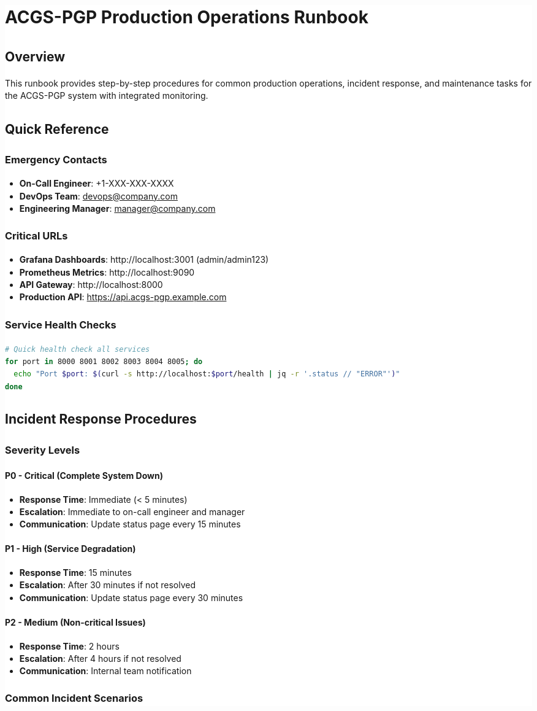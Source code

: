 # ACGS-PGP Production Operations Runbook

## Overview

This runbook provides step-by-step procedures for common production operations, incident response, and maintenance tasks for the ACGS-PGP system with integrated monitoring.

## Quick Reference

### Emergency Contacts
- **On-Call Engineer**: +1-XXX-XXX-XXXX
- **DevOps Team**: devops@company.com
- **Engineering Manager**: manager@company.com

### Critical URLs
- **Grafana Dashboards**: http://localhost:3001 (admin/admin123)
- **Prometheus Metrics**: http://localhost:9090
- **API Gateway**: http://localhost:8000
- **Production API**: https://api.acgs-pgp.example.com

### Service Health Checks
```bash
# Quick health check all services
for port in 8000 8001 8002 8003 8004 8005; do
  echo "Port $port: $(curl -s http://localhost:$port/health | jq -r '.status // "ERROR"')"
done
```

## Incident Response Procedures

### Severity Levels

#### P0 - Critical (Complete System Down)
- **Response Time**: Immediate (< 5 minutes)
- **Escalation**: Immediate to on-call engineer and manager
- **Communication**: Update status page every 15 minutes

#### P1 - High (Service Degradation)
- **Response Time**: 15 minutes
- **Escalation**: After 30 minutes if not resolved
- **Communication**: Update status page every 30 minutes

#### P2 - Medium (Non-critical Issues)
- **Response Time**: 2 hours
- **Escalation**: After 4 hours if not resolved
- **Communication**: Internal team notification

### Common Incident Scenarios
